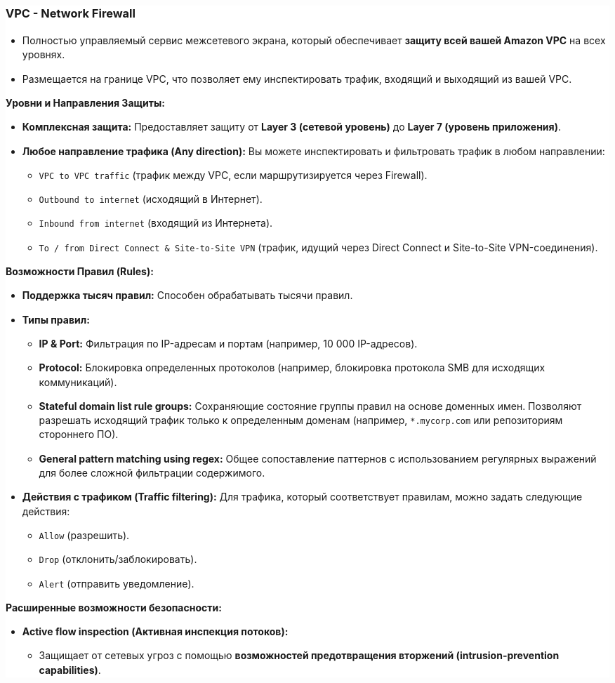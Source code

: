 
### **VPC - Network Firewall**

- Полностью управляемый сервис межсетевого экрана, который обеспечивает **защиту всей вашей Amazon VPC** на всех уровнях.
    
- Размещается на границе VPC, что позволяет ему инспектировать трафик, входящий и выходящий из вашей VPC.
    

**Уровни и Направления Защиты:**

- **Комплексная защита:** Предоставляет защиту от **Layer 3 (сетевой уровень)** до **Layer 7 (уровень приложения)**.
    
- **Любое направление трафика (Any direction):** Вы можете инспектировать и фильтровать трафик в любом направлении:
    
    - `VPC to VPC traffic` (трафик между VPC, если маршрутизируется через Firewall).
        
    - `Outbound to internet` (исходящий в Интернет).
        
    - `Inbound from internet` (входящий из Интернета).
        
    - `To / from Direct Connect & Site-to-Site VPN` (трафик, идущий через Direct Connect и Site-to-Site VPN-соединения).
        

**Возможности Правил (Rules):**

- **Поддержка тысяч правил:** Способен обрабатывать тысячи правил.
    
- **Типы правил:**
    
    - **IP & Port:** Фильтрация по IP-адресам и портам (например, 10 000 IP-адресов).
        
    - **Protocol:** Блокировка определенных протоколов (например, блокировка протокола SMB для исходящих коммуникаций).
        
    - **Stateful domain list rule groups:** Сохраняющие состояние группы правил на основе доменных имен. Позволяют разрешать исходящий трафик только к определенным доменам (например, `*.mycorp.com` или репозиториям стороннего ПО).
        
    - **General pattern matching using regex:** Общее сопоставление паттернов с использованием регулярных выражений для более сложной фильтрации содержимого.
        
- **Действия с трафиком (Traffic filtering):** Для трафика, который соответствует правилам, можно задать следующие действия:
    
    - `Allow` (разрешить).
        
    - `Drop` (отклонить/заблокировать).
        
    - `Alert` (отправить уведомление).
        

**Расширенные возможности безопасности:**

- **Active flow inspection (Активная инспекция потоков):**
    
    - Защищает от сетевых угроз с помощью **возможностей предотвращения вторжений (intrusion-prevention capabilities)**.
        